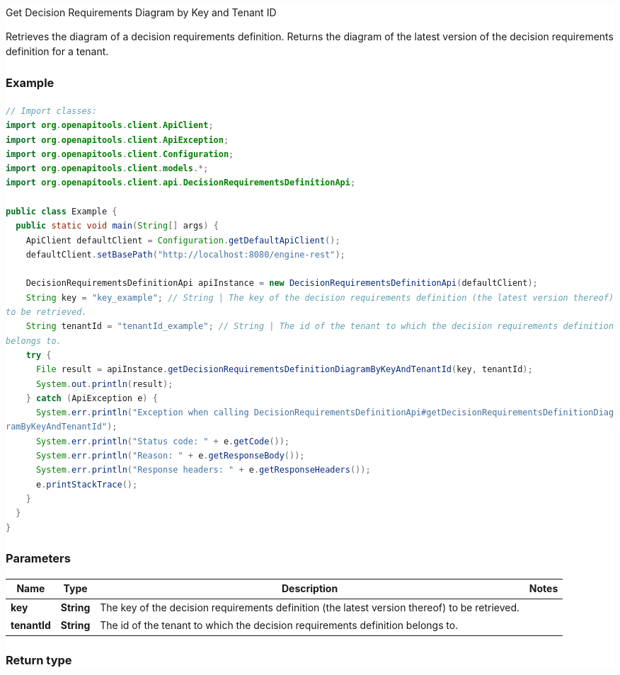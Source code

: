 Get Decision Requirements Diagram by Key and Tenant ID

Retrieves the diagram of a decision requirements definition. Returns the diagram of the latest version of the decision requirements  definition for a tenant.

### Example
```java
// Import classes:
import org.openapitools.client.ApiClient;
import org.openapitools.client.ApiException;
import org.openapitools.client.Configuration;
import org.openapitools.client.models.*;
import org.openapitools.client.api.DecisionRequirementsDefinitionApi;

public class Example {
  public static void main(String[] args) {
    ApiClient defaultClient = Configuration.getDefaultApiClient();
    defaultClient.setBasePath("http://localhost:8080/engine-rest");

    DecisionRequirementsDefinitionApi apiInstance = new DecisionRequirementsDefinitionApi(defaultClient);
    String key = "key_example"; // String | The key of the decision requirements definition (the latest version thereof) to be retrieved.
    String tenantId = "tenantId_example"; // String | The id of the tenant to which the decision requirements definition belongs to.
    try {
      File result = apiInstance.getDecisionRequirementsDefinitionDiagramByKeyAndTenantId(key, tenantId);
      System.out.println(result);
    } catch (ApiException e) {
      System.err.println("Exception when calling DecisionRequirementsDefinitionApi#getDecisionRequirementsDefinitionDiagramByKeyAndTenantId");
      System.err.println("Status code: " + e.getCode());
      System.err.println("Reason: " + e.getResponseBody());
      System.err.println("Response headers: " + e.getResponseHeaders());
      e.printStackTrace();
    }
  }
}
```

### Parameters

Name | Type | Description  | Notes
------------- | ------------- | ------------- | -------------
 **key** | **String**| The key of the decision requirements definition (the latest version thereof) to be retrieved. |
 **tenantId** | **String**| The id of the tenant to which the decision requirements definition belongs to. |

### Return type
